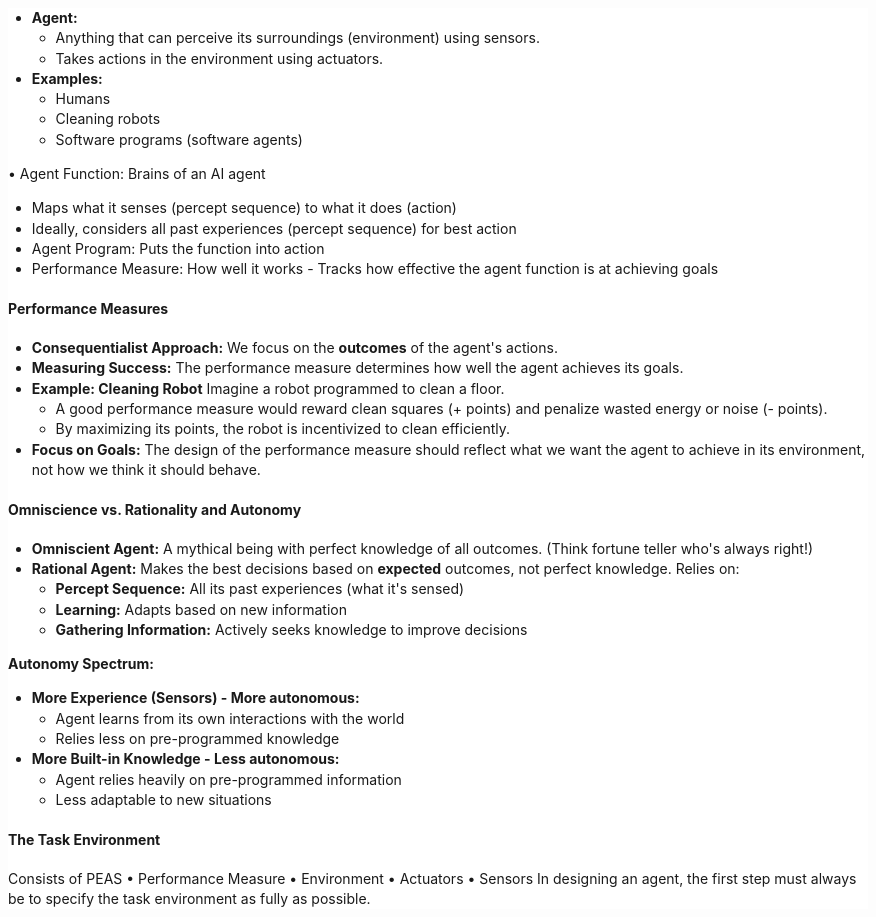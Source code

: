 
- **Agent:**
    - Anything that can perceive its surroundings (environment) using sensors.
    - Takes actions in the environment using actuators.
- **Examples:**
    - Humans
    - Cleaning robots
    - Software programs (software agents)

• Agent Function: Brains of an AI agent

- Maps what it senses (percept sequence) to what it does (action)
- Ideally, considers all past experiences (percept sequence) for best action 
- Agent Program: Puts the function into action
- Performance Measure: How well it works - Tracks how effective the agent function is at achieving goals


#### Performance Measures

- **Consequentialist Approach:** We focus on the **outcomes** of the agent's actions.
- **Measuring Success:** The performance measure determines how well the agent achieves its goals.
- **Example: Cleaning Robot** Imagine a robot programmed to clean a floor.
    - A good performance measure would reward clean squares (+ points) and penalize wasted energy or noise (- points).
    - By maximizing its points, the robot is incentivized to clean efficiently.
- **Focus on Goals:** The design of the performance measure should reflect what we want the agent to achieve in its environment, not how we think it should behave.

#### Omniscience vs. Rationality and Autonomy

- **Omniscient Agent:** A mythical being with perfect knowledge of all outcomes. (Think fortune teller who's always right!)
- **Rational Agent:** Makes the best decisions based on **expected** outcomes, not perfect knowledge. Relies on:
    - **Percept Sequence:** All its past experiences (what it's sensed)
    - **Learning:** Adapts based on new information
    - **Gathering Information:** Actively seeks knowledge to improve decisions

**Autonomy Spectrum:**

- **More Experience (Sensors) - More autonomous:**
    - Agent learns from its own interactions with the world
    - Relies less on pre-programmed knowledge
- **More Built-in Knowledge - Less autonomous:**
    - Agent relies heavily on pre-programmed information
    - Less adaptable to new situations

#### The Task Environment

Consists of PEAS
	• Performance Measure
	• Environment
	• Actuators
	• Sensors
In designing an agent, the first step must always be to specify 
the task environment as fully as possible.
